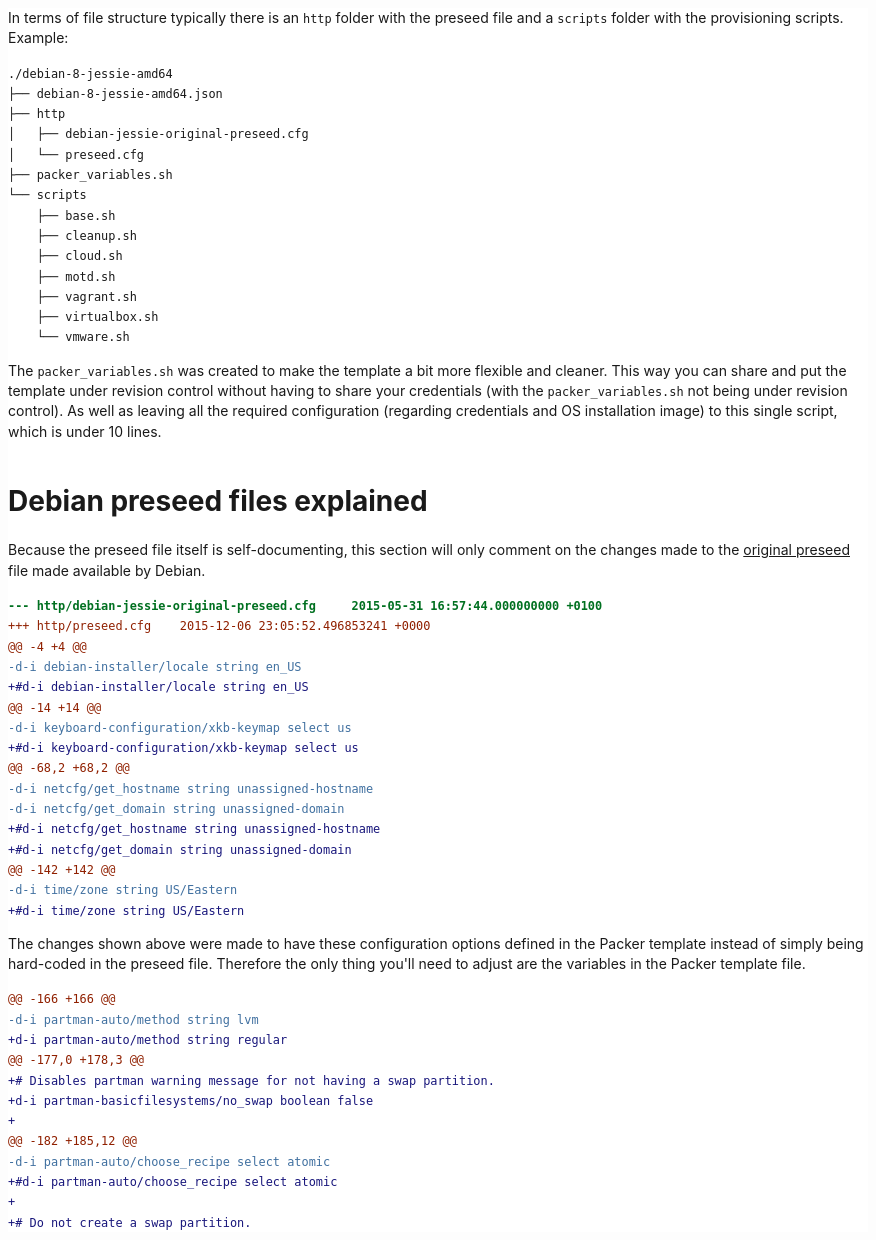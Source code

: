 In terms of file structure typically there is an `http` folder with the preseed file and a `scripts` folder with the provisioning scripts. Example:
```bash
./debian-8-jessie-amd64
├── debian-8-jessie-amd64.json
├── http
│   ├── debian-jessie-original-preseed.cfg
│   └── preseed.cfg
├── packer_variables.sh
└── scripts
    ├── base.sh
    ├── cleanup.sh
    ├── cloud.sh
    ├── motd.sh
    ├── vagrant.sh
    ├── virtualbox.sh
    └── vmware.sh
```
The `packer_variables.sh` was created to make the template a bit more flexible and cleaner. This way you can share and put the template under revision control without having to share your credentials (with the `packer_variables.sh` not being under revision control). As well as leaving all the required configuration (regarding credentials and OS installation image) to this single script, which is under 10 lines.


# Debian preseed files explained

Because the preseed file itself is self-documenting, this section will only comment on the changes made to the [original preseed](https://www.debian.org/releases/jessie/example-preseed.txt) file made available by Debian.

```diff
--- http/debian-jessie-original-preseed.cfg     2015-05-31 16:57:44.000000000 +0100
+++ http/preseed.cfg    2015-12-06 23:05:52.496853241 +0000
@@ -4 +4 @@
-d-i debian-installer/locale string en_US
+#d-i debian-installer/locale string en_US
@@ -14 +14 @@
-d-i keyboard-configuration/xkb-keymap select us
+#d-i keyboard-configuration/xkb-keymap select us
@@ -68,2 +68,2 @@
-d-i netcfg/get_hostname string unassigned-hostname
-d-i netcfg/get_domain string unassigned-domain
+#d-i netcfg/get_hostname string unassigned-hostname
+#d-i netcfg/get_domain string unassigned-domain
@@ -142 +142 @@
-d-i time/zone string US/Eastern
+#d-i time/zone string US/Eastern
```
The changes shown above were made to have these configuration options defined in the Packer template instead of simply being hard-coded in the preseed file. Therefore the only thing you'll need to adjust are the variables in the Packer template file.
```diff
@@ -166 +166 @@
-d-i partman-auto/method string lvm
+d-i partman-auto/method string regular
@@ -177,0 +178,3 @@
+# Disables partman warning message for not having a swap partition.
+d-i partman-basicfilesystems/no_swap boolean false
+
@@ -182 +185,12 @@
-d-i partman-auto/choose_recipe select atomic
+#d-i partman-auto/choose_recipe select atomic
+
+# Do not create a swap partition.
```